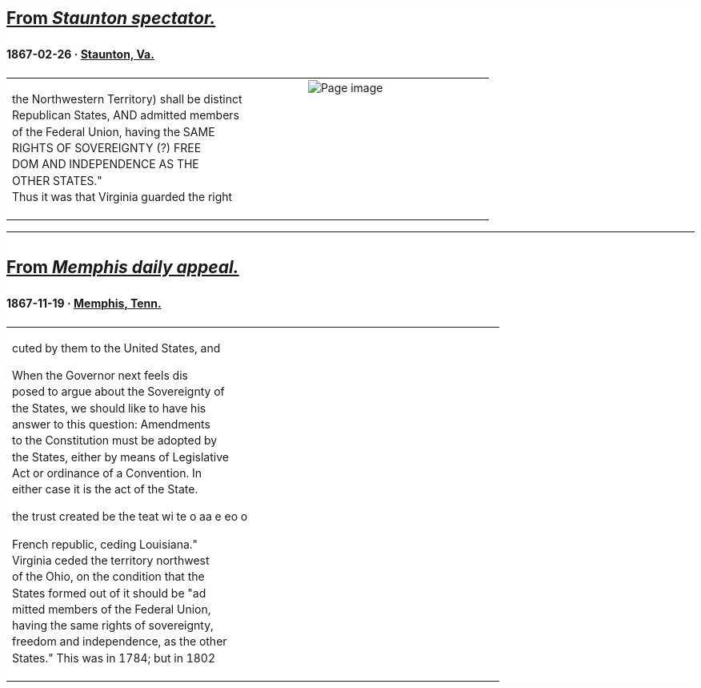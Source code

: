 
## [From _Staunton spectator._](https://www.loc.gov/resource/sn84024718/1867-02-26/ed-1/?sp=1)

#### 1867-02-26 &middot; [Staunton, Va.](http://dbpedia.org/resource/Staunton%2C_Virginia)

<table style="width: 100%;"><tr><td style="width: 50%">

  
the Northwestern Territory) shall be distinct  
Republican States, AND admitted members  
of the Federal Union, having the SAME  
RIGHTS OF SOVEREIGNTY (?) FREE­  
DOM AND INDEPENDENCE AS THE  
OTHER STATES.&quot;  
Thus it was that Virginia guarded the right
</td><td style="width: 50%; max-height: 75%; margin: auto; display: block;">
<img alt="Page image" src="https://tile.loc.gov/image-services/iiif/service:ndnp:vi:batch_vi_lure_ver01:data:sn84024718:00280762477:1867022601:0247/pct:70.50825082508251,34.96483001172333,12.58085808580858,3.1359906213364597/!600,600/0/default.jpg"/>
</td>
</tr></table>

---

## [From _Memphis daily appeal._](https://www.loc.gov/resource/sn83045160/1867-11-19/ed-1/?sp=2)

#### 1867-11-19 &middot; [Memphis, Tenn.](http://dbpedia.org/resource/Memphis%2C_Tennessee)

<table style="width: 100%;"><tr><td style="width: 50%">

  
cuted by them to the United States, and  
  
When the Governor next feels dis­  
posed to argue about the Sovereignty of  
the States, we should like to have his  
answer to this question: Amendments  
to the Constitution must be adopted by  
the States, either by means of Legislative  
Act or ordinance of a Convention. In  
either case it is the act of the State.  
  
the trust created be the teat wi te  o aa e eo o  
  
French republic, ceding Louisiana.&quot;  
Virginia ceded the territory northwest  
of the Ohio, on the condition that the  
States formed out of it should be &quot;ad­  
mitted members of the Federal Union,  
having the same rights of sovereignty,  
freedom and independence, as the other  
States.&quot; This was in 1784; but in 1802  
  